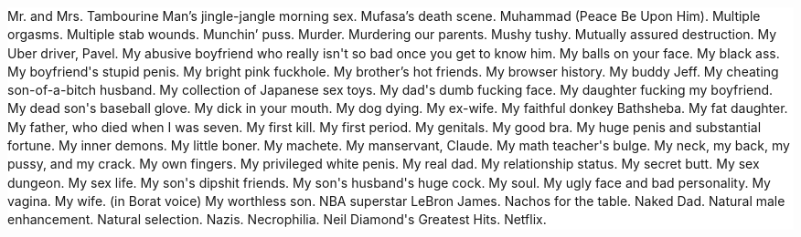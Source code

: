 Mr. and Mrs. Tambourine Man’s jingle-jangle morning sex.
Mufasa’s death scene.
Muhammad (Peace Be Upon Him).
Multiple orgasms.
Multiple stab wounds.
Munchin’ puss.
Murder.
Murdering our parents.
Mushy tushy.
Mutually assured destruction.
My Uber driver, Pavel.
My abusive boyfriend who really isn't so bad once you get to know him.
My balls on your face.
My black ass.
My boyfriend's stupid penis.
My bright pink fuckhole.
My brother’s hot friends.
My browser history.
My buddy Jeff.
My cheating son-of-a-bitch husband.
My collection of Japanese sex toys.
My dad's dumb fucking face.
My daughter fucking my boyfriend.
My dead son's baseball glove.
My dick in your mouth.
My dog dying.
My ex-wife.
My faithful donkey Bathsheba.
My fat daughter.
My father, who died when I was seven.
My first kill.
My first period.
My genitals.
My good bra.
My huge penis and substantial fortune.
My inner demons.
My little boner.
My machete.
My manservant, Claude.
My math teacher's bulge.
My neck, my back, my pussy, and my crack.
My own fingers.
My privileged white penis.
My real dad.
My relationship status.
My secret butt.
My sex dungeon.
My sex life.
My son's dipshit friends.
My son's husband's huge cock.
My soul.
My ugly face and bad personality.
My vagina.
My wife. (in Borat voice)
My worthless son.
NBA superstar LeBron James.
Nachos for the table.
Naked Dad.
Natural male enhancement.
Natural selection.
Nazis.
Necrophilia.
Neil Diamond's Greatest Hits.
Netflix.